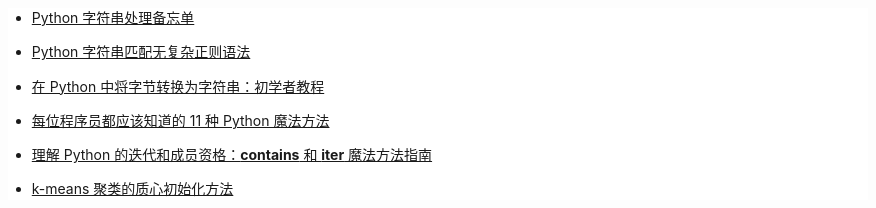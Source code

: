 +   [Python 字符串处理备忘单](https://www.kdnuggets.com/2020/01/python-string-processing-primer.html)

+   [Python 字符串匹配无复杂正则语法](https://www.kdnuggets.com/2023/02/python-string-matching-without-complex-regex-syntax.html)

+   [在 Python 中将字节转换为字符串：初学者教程](https://www.kdnuggets.com/convert-bytes-to-string-in-python-a-tutorial-for-beginners)

+   [每位程序员都应该知道的 11 种 Python 魔法方法](https://www.kdnuggets.com/11-python-magic-methods-every-programmer-should-know)

+   [理解 Python 的迭代和成员资格：__contains__ 和 __iter__ 魔法方法指南](https://www.kdnuggets.com/understanding-pythons-iteration-and-membership-a-guide-to-__contains__-and-__iter__-magic-methods)

+   [k-means 聚类的质心初始化方法](https://www.kdnuggets.com/2020/06/centroid-initialization-k-means-clustering.html)
